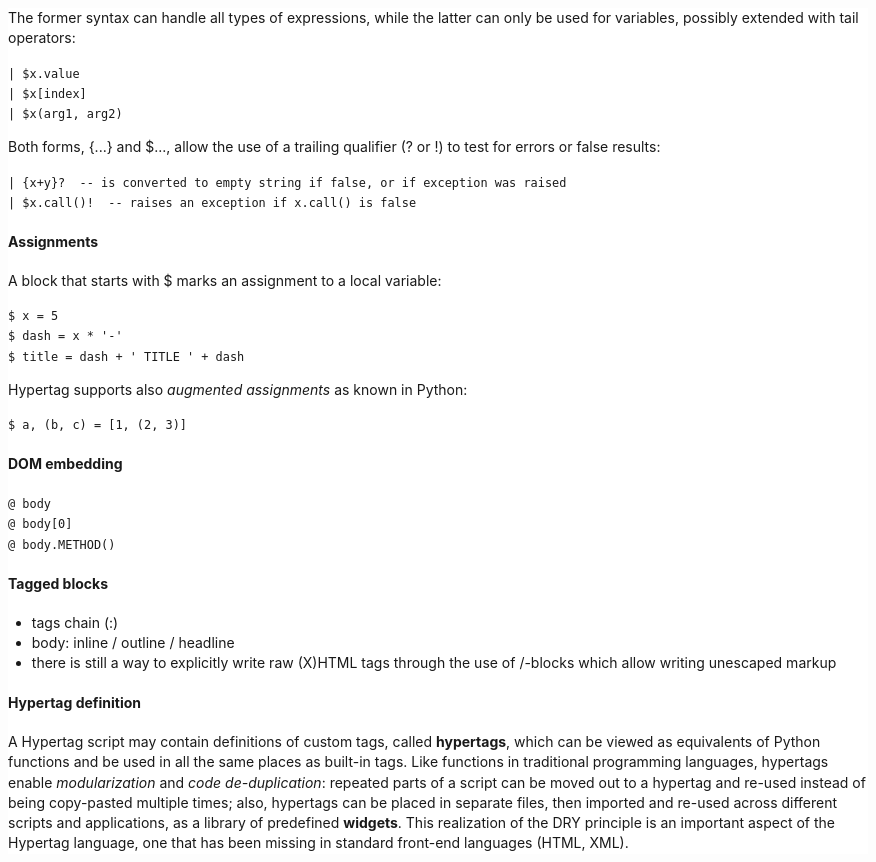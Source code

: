 The former syntax can handle all types of expressions, while the latter 
can only be used for variables, possibly extended with tail operators:

    | $x.value
    | $x[index]
    | $x(arg1, arg2)

Both forms, {...} and $..., allow the use of a trailing qualifier (? or !)
to test for errors or false results:

    | {x+y}?  -- is converted to empty string if false, or if exception was raised
    | $x.call()!  -- raises an exception if x.call() is false


#### Assignments

A block that starts with $ marks an assignment to a local variable:

    $ x = 5
    $ dash = x * '-'
    $ title = dash + ' TITLE ' + dash

Hypertag supports also _augmented assignments_ as known in Python:

    $ a, (b, c) = [1, (2, 3)]


#### DOM embedding

    @ body
    @ body[0]
    @ body.METHOD()


#### Tagged blocks

- tags chain (:)
- body: inline / outline / headline
- there is still a way to explicitly write raw (X)HTML tags
  through the use of /-blocks which allow writing unescaped markup


#### Hypertag definition

A Hypertag script may contain definitions of custom tags, called **hypertags**,
which can be viewed as equivalents of Python functions
and be used in all the same places as built-in tags.
Like functions in traditional programming languages, hypertags enable _modularization_
and _code de-duplication_: repeated parts of a script can be moved out
to a hypertag and re-used instead of being copy-pasted multiple times; also, hypertags 
can be placed in separate files, then imported and re-used across different scripts
and applications, as a library of predefined **widgets**.
This realization of the DRY principle is an important aspect of the Hypertag language,
one that has been missing in standard front-end languages (HTML, XML).
